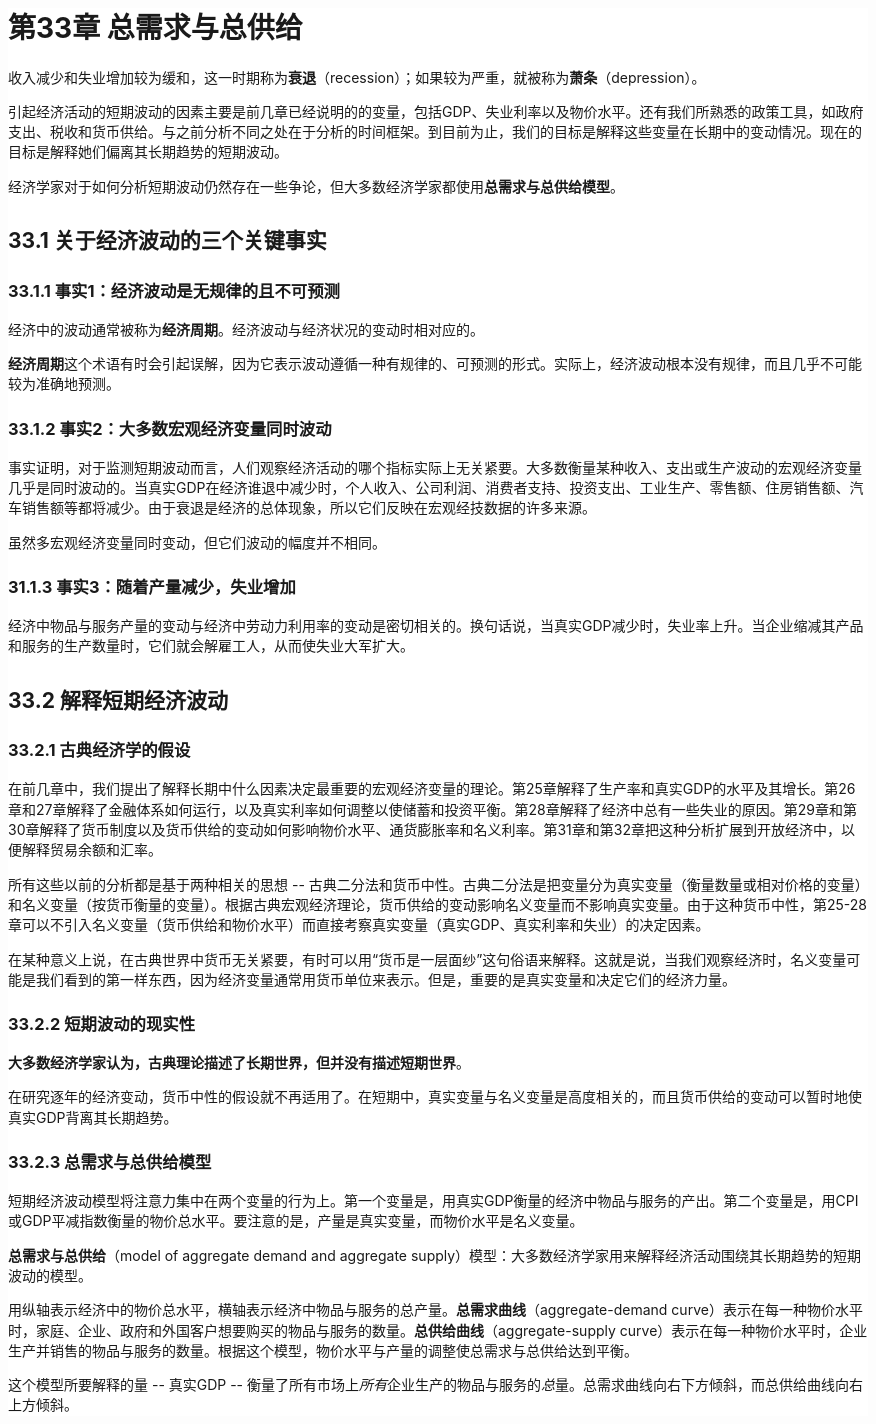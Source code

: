 # 第33章 总需求与总供给
收入减少和失业增加较为缓和，这一时期称为**衰退**（recession）；如果较为严重，就被称为**萧条**（depression）。

引起经济活动的短期波动的因素主要是前几章已经说明的的变量，包括GDP、失业利率以及物价水平。还有我们所熟悉的政策工具，如政府支出、税收和货币供给。与之前分析不同之处在于分析的时间框架。到目前为止，我们的目标是解释这些变量在长期中的变动情况。现在的目标是解释她们偏离其长期趋势的短期波动。

经济学家对于如何分析短期波动仍然存在一些争论，但大多数经济学家都使用**总需求与总供给模型**。

## 33.1 关于经济波动的三个关键事实
### 33.1.1 事实1：经济波动是无规律的且不可预测
经济中的波动通常被称为**经济周期**。经济波动与经济状况的变动时相对应的。

**经济周期**这个术语有时会引起误解，因为它表示波动遵循一种有规律的、可预测的形式。实际上，经济波动根本没有规律，而且几乎不可能较为准确地预测。

### 33.1.2 事实2：大多数宏观经济变量同时波动
事实证明，对于监测短期波动而言，人们观察经济活动的哪个指标实际上无关紧要。大多数衡量某种收入、支出或生产波动的宏观经济变量几乎是同时波动的。当真实GDP在经济谁退中减少时，个人收入、公司利润、消费者支持、投资支出、工业生产、零售额、住房销售额、汽车销售额等都将减少。由于衰退是经济的总体现象，所以它们反映在宏观经技数据的许多来源。

虽然多宏观经济变量同时变动，但它们波动的幅度并不相同。

### 31.1.3 事实3：随着产量减少，失业增加
经济中物品与服务产量的变动与经济中劳动力利用率的变动是密切相关的。换句话说，当真实GDP减少时，失业率上升。当企业缩减其产品和服务的生产数量时，它们就会解雇工人，从而使失业大军扩大。

## 33.2 解释短期经济波动
### 33.2.1 古典经济学的假设
在前几章中，我们提出了解释长期中什么因素决定最重要的宏观经济变量的理论。第25章解释了生产率和真实GDP的水平及其增长。第26章和27章解释了金融体系如何运行，以及真实利率如何调整以使储蓄和投资平衡。第28章解释了经济中总有一些失业的原因。第29章和第30章解释了货币制度以及货币供给的变动如何影响物价水平、通货膨胀率和名义利率。第31章和第32章把这种分析扩展到开放经济中，以便解释贸易余额和汇率。

所有这些以前的分析都是基于两种相关的思想 -- 古典二分法和货币中性。古典二分法是把变量分为真实变量（衡量数量或相对价格的变量）和名义变量（按货币衡量的变量）。根据古典宏观经济理论，货币供给的变动影响名义变量而不影响真实变量。由于这种货币中性，第25-28章可以不引入名义变量（货币供给和物价水平）而直接考察真实变量（真实GDP、真实利率和失业）的决定因素。

在某种意义上说，在古典世界中货币无关紧要，有时可以用“货币是一层面纱”这句俗语来解释。这就是说，当我们观察经济时，名义变量可能是我们看到的第一样东西，因为经济变量通常用货币单位来表示。但是，重要的是真实变量和决定它们的经济力量。

### 33.2.2 短期波动的现实性
**大多数经济学家认为，古典理论描述了长期世界，但并没有描述短期世界**。

在研究逐年的经济变动，货币中性的假设就不再适用了。在短期中，真实变量与名义变量是高度相关的，而且货币供给的变动可以暂时地使真实GDP背离其长期趋势。

### 33.2.3 总需求与总供给模型
短期经济波动模型将注意力集中在两个变量的行为上。第一个变量是，用真实GDP衡量的经济中物品与服务的产出。第二个变量是，用CPI或GDP平减指数衡量的物价总水平。要注意的是，产量是真实变量，而物价水平是名义变量。

**总需求与总供给**（model of aggregate demand and aggregate supply）模型：大多数经济学家用来解释经济活动围绕其长期趋势的短期波动的模型。

用纵轴表示经济中的物价总水平，横轴表示经济中物品与服务的总产量。**总需求曲线**（aggregate-demand curve）表示在每一种物价水平时，家庭、企业、政府和外国客户想要购买的物品与服务的数量。**总供给曲线**（aggregate-supply curve）表示在每一种物价水平时，企业生产并销售的物品与服务的数量。根据这个模型，物价水平与产量的调整使总需求与总供给达到平衡。

这个模型所要解释的量 -- 真实GDP -- 衡量了所有市场上*所有*企业生产的物品与服务的*总*量。总需求曲线向右下方倾斜，而总供给曲线向右上方倾斜。
